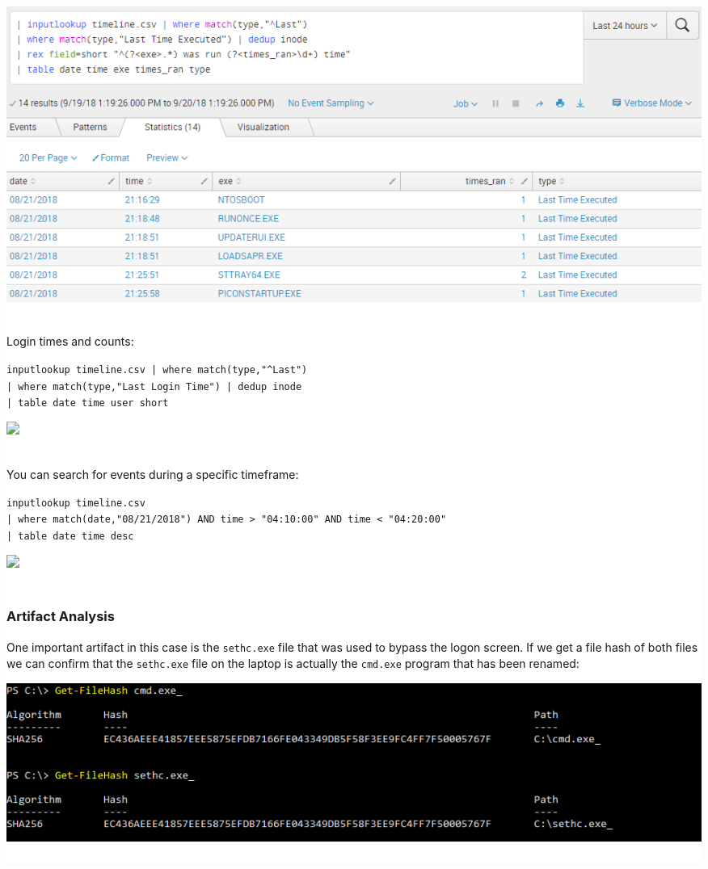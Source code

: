![](images/Postmortem%20Forensics%20with%20SIFT%20Workstation/image036.png)<br><br>

Login times and counts:

```
inputlookup timeline.csv | where match(type,"^Last")
| where match(type,"Last Login Time") | dedup inode
| table date time user short
```



![](images/Postmortem%20Forensics%20with%20SIFT%20Workstation/image037.png)<br><br>

You can search for events during a specific timeframe:

```
inputlookup timeline.csv 
| where match(date,"08/21/2018") AND time > "04:10:00" AND time < "04:20:00"
| table date time desc
```

![](images/Postmortem%20Forensics%20with%20SIFT%20Workstation/image038.png)<br><br>


### Artifact Analysis

One important artifact in this case is the `sethc.exe` file that was used to bypass the logon screen.  If we get a file hash of both files we can confirm that the `sethc.exe` file on the laptop is actually the `cmd.exe` program that has been renamed:

![](images/Postmortem%20Forensics%20with%20SIFT%20Workstation/image026.png)<br><br>
